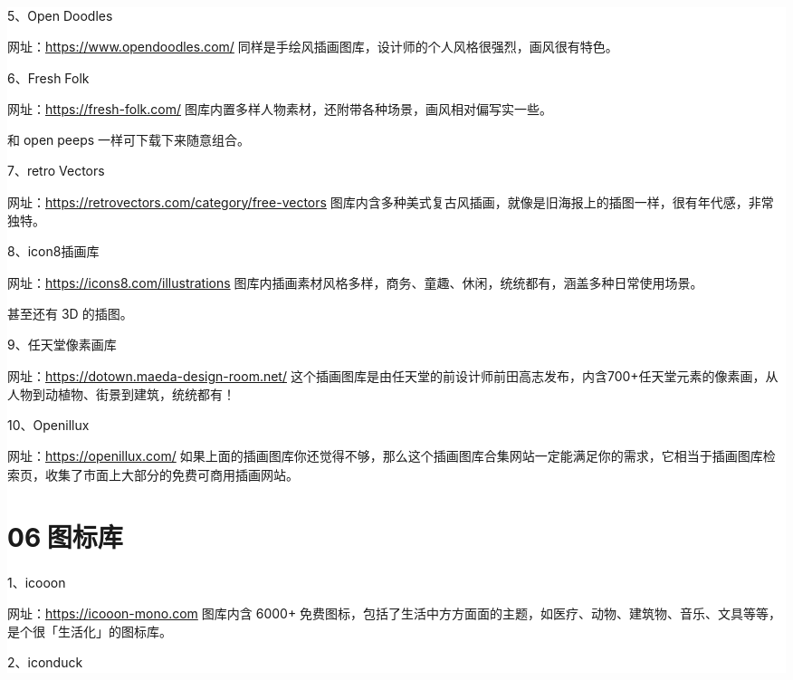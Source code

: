 



5、Open Doodles

网址：https://www.opendoodles.com/
同样是手绘风插画图库，设计师的个人风格很强烈，画风很有特色。



6、Fresh Folk

网址：https://fresh-folk.com/
图库内置多样人物素材，还附带各种场景，画风相对偏写实一些。





和 open peeps 一样可下载下来随意组合。





7、retro Vectors

网址：https://retrovectors.com/category/free-vectors
图库内含多种美式复古风插画，就像是旧海报上的插图一样，很有年代感，非常独特。



8、icon8插画库

网址：https://icons8.com/illustrations
图库内插画素材风格多样，商务、童趣、休闲，统统都有，涵盖多种日常使用场景。



甚至还有 3D 的插图。



9、任天堂像素画库

网址：https://dotown.maeda-design-room.net/
这个插画图库是由任天堂的前设计师前田高志发布，内含700+任天堂元素的像素画，从人物到动植物、街景到建筑，统统都有！





10、Openillux

网址：https://openillux.com/
如果上面的插画图库你还觉得不够，那么这个插画图库合集网站一定能满足你的需求，它相当于插画图库检索页，收集了市面上大部分的免费可商用插画网站。



# 06 图标库

1、icooon

网址：https://icooon-mono.com
图库内含 6000+ 免费图标，包括了生活中方方面面的主题，如医疗、动物、建筑物、音乐、文具等等，是个很「生活化」的图标库。



2、iconduck
